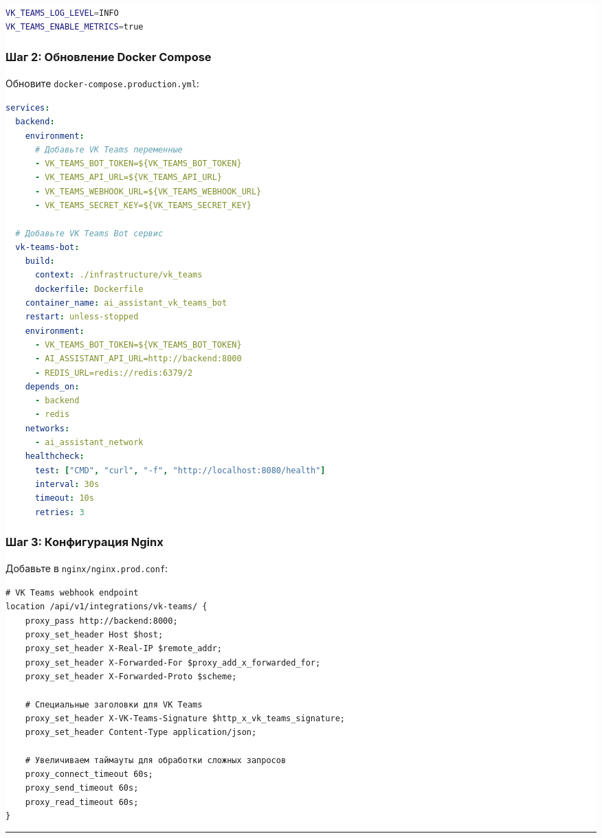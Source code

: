 ```bash
VK_TEAMS_LOG_LEVEL=INFO
VK_TEAMS_ENABLE_METRICS=true
```

### Шаг 2: Обновление Docker Compose

Обновите `docker-compose.production.yml`:

```yaml
services:
  backend:
    environment:
      # Добавьте VK Teams переменные
      - VK_TEAMS_BOT_TOKEN=${VK_TEAMS_BOT_TOKEN}
      - VK_TEAMS_API_URL=${VK_TEAMS_API_URL}
      - VK_TEAMS_WEBHOOK_URL=${VK_TEAMS_WEBHOOK_URL}
      - VK_TEAMS_SECRET_KEY=${VK_TEAMS_SECRET_KEY}
      
  # Добавьте VK Teams Bot сервис
  vk-teams-bot:
    build:
      context: ./infrastructure/vk_teams
      dockerfile: Dockerfile
    container_name: ai_assistant_vk_teams_bot
    restart: unless-stopped
    environment:
      - VK_TEAMS_BOT_TOKEN=${VK_TEAMS_BOT_TOKEN}
      - AI_ASSISTANT_API_URL=http://backend:8000
      - REDIS_URL=redis://redis:6379/2
    depends_on:
      - backend
      - redis
    networks:
      - ai_assistant_network
    healthcheck:
      test: ["CMD", "curl", "-f", "http://localhost:8080/health"]
      interval: 30s
      timeout: 10s
      retries: 3
```

### Шаг 3: Конфигурация Nginx

Добавьте в `nginx/nginx.prod.conf`:

```nginx
# VK Teams webhook endpoint
location /api/v1/integrations/vk-teams/ {
    proxy_pass http://backend:8000;
    proxy_set_header Host $host;
    proxy_set_header X-Real-IP $remote_addr;
    proxy_set_header X-Forwarded-For $proxy_add_x_forwarded_for;
    proxy_set_header X-Forwarded-Proto $scheme;
    
    # Специальные заголовки для VK Teams
    proxy_set_header X-VK-Teams-Signature $http_x_vk_teams_signature;
    proxy_set_header Content-Type application/json;
    
    # Увеличиваем таймауты для обработки сложных запросов
    proxy_connect_timeout 60s;
    proxy_send_timeout 60s;
    proxy_read_timeout 60s;
}
```

---